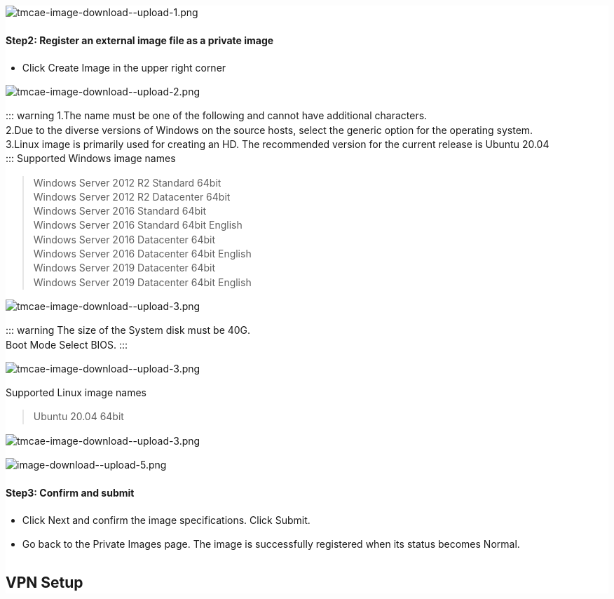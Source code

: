 ![tmcae-image-download--upload-1.png](./images/tmcae-image-download--upload-1.png)

#### Step2: Register an external image file as a private image

- Click Create Image in the upper right corner

![tmcae-image-download--upload-2.png](./images/tmcae-image-download--upload-2.png)

::: warning 
1.The name must be one of the following and cannot have additional characters.  
2.Due to the diverse versions of Windows on the source hosts, select the generic option for the operating system.  
3.Linux image is primarily used for creating an HD. The recommended version for the current release is Ubuntu 20.04  
:::
Supported Windows image names

> Windows Server 2012 R2 Standard 64bit  
> Windows Server 2012 R2 Datacenter 64bit  
> Windows Server 2016 Standard 64bit  
> Windows Server 2016 Standard 64bit English  
> Windows Server 2016 Datacenter 64bit  
> Windows Server 2016 Datacenter 64bit English  
> Windows Server 2019 Datacenter 64bit  
> Windows Server 2019 Datacenter 64bit English

![tmcae-image-download--upload-3.png](./images/tmcae-image-download--upload-3.png)

::: warning
The size of the System disk must be 40G.  
Boot Mode Select BIOS.
:::

![tmcae-image-download--upload-3.png](./images/tmcae-image-download--upload-4.png)

Supported Linux image names

> Ubuntu 20.04 64bit  

![tmcae-image-download--upload-3.png](./images/tmcae-image-download--upload-3.png)

![image-download--upload-5.png](./images/tmcae-image-download--upload-5.png)

#### Step3: Confirm and submit

- Click Next and confirm the image specifications. Click Submit.

- Go back to the Private Images page. The image is successfully registered when its status becomes Normal.

## VPN Setup
